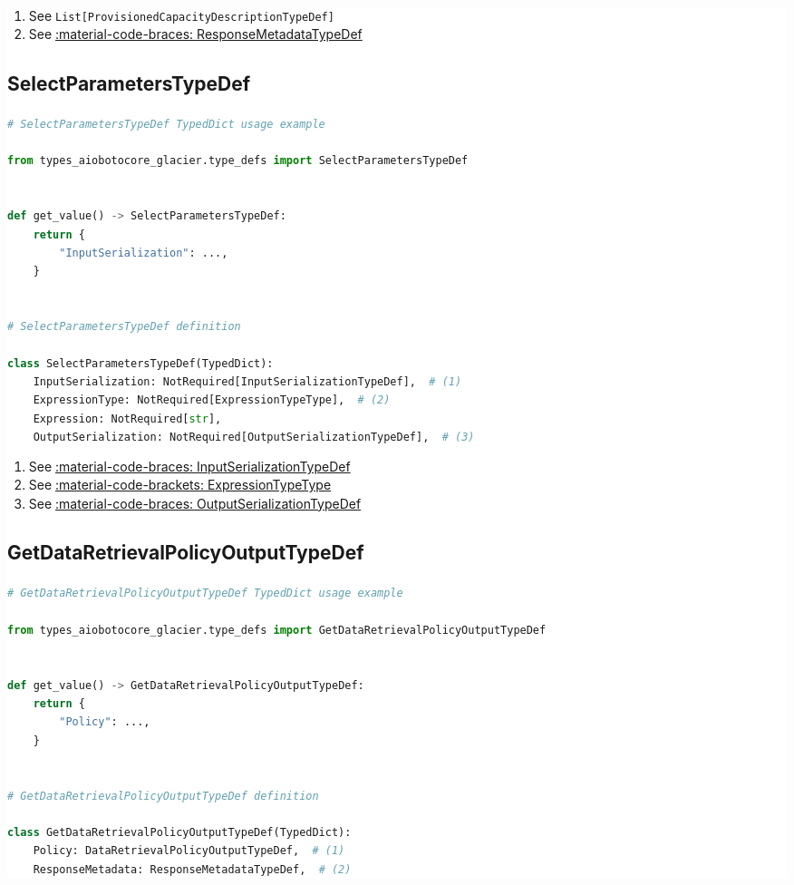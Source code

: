 1. See `List[ProvisionedCapacityDescriptionTypeDef]`
2. See [:material-code-braces: ResponseMetadataTypeDef](./type_defs.md#responsemetadatatypedef)

## SelectParametersTypeDef

```python
# SelectParametersTypeDef TypedDict usage example

from types_aiobotocore_glacier.type_defs import SelectParametersTypeDef


def get_value() -> SelectParametersTypeDef:
    return {
        "InputSerialization": ...,
    }


# SelectParametersTypeDef definition

class SelectParametersTypeDef(TypedDict):
    InputSerialization: NotRequired[InputSerializationTypeDef],  # (1)
    ExpressionType: NotRequired[ExpressionTypeType],  # (2)
    Expression: NotRequired[str],
    OutputSerialization: NotRequired[OutputSerializationTypeDef],  # (3)
```

1. See [:material-code-braces: InputSerializationTypeDef](./type_defs.md#inputserializationtypedef)
2. See [:material-code-brackets: ExpressionTypeType](./literals.md#expressiontypetype)
3. See [:material-code-braces: OutputSerializationTypeDef](./type_defs.md#outputserializationtypedef)

## GetDataRetrievalPolicyOutputTypeDef

```python
# GetDataRetrievalPolicyOutputTypeDef TypedDict usage example

from types_aiobotocore_glacier.type_defs import GetDataRetrievalPolicyOutputTypeDef


def get_value() -> GetDataRetrievalPolicyOutputTypeDef:
    return {
        "Policy": ...,
    }


# GetDataRetrievalPolicyOutputTypeDef definition

class GetDataRetrievalPolicyOutputTypeDef(TypedDict):
    Policy: DataRetrievalPolicyOutputTypeDef,  # (1)
    ResponseMetadata: ResponseMetadataTypeDef,  # (2)
```

